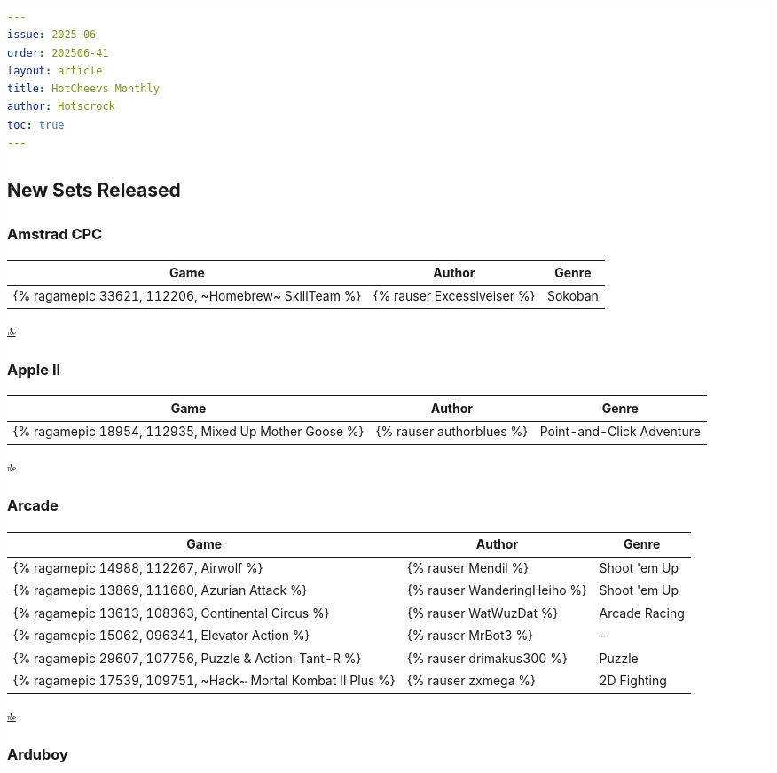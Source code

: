 ```yaml
---
issue: 2025-06
order: 202506-41
layout: article
title: HotCheevs Monthly
author: Hotscrock
toc: true
---
```


## New Sets Released

### Amstrad CPC


| Game                                                | Author                     | Genre   |
| --------------------------------------------------- | -------------------------- | ------- |
| {% ragamepic 33621, 112206, ~Homebrew~ SkillTeam %} | {% rauser Excessiveiser %} | Sokoban |

<a href="#toc">:top:</a>


### Apple II


| Game                                                 | Author                   | Genre                     |
| ---------------------------------------------------- | ------------------------ | ------------------------- |
| {% ragamepic 18954, 112935, Mixed Up Mother Goose %} | {% rauser authorblues %} | Point-and-Click Adventure |

<a href="#toc">:top:</a>


### Arcade


| Game                                                        | Author                      | Genre         |
| ----------------------------------------------------------- | --------------------------- | ------------- |
| {% ragamepic 14988, 112267, Airwolf %}                      | {% rauser Mendil %}         | Shoot 'em Up  |
| {% ragamepic 13869, 111680, Azurian Attack %}               | {% rauser WanderingHeiho %} | Shoot 'em Up  |
| {% ragamepic 13613, 108363, Continental Circus %}           | {% rauser WatWuzDat %}      | Arcade Racing |
| {% ragamepic 15062, 096341, Elevator Action %}              | {% rauser MrBot3 %}         | -             |
| {% ragamepic 29607, 107756, Puzzle & Action: Tant-R %}      | {% rauser drimakus300 %}    | Puzzle        |
| {% ragamepic 17539, 109751, ~Hack~ Mortal Kombat II Plus %} | {% rauser zxmega %}         | 2D Fighting   |

<a href="#toc">:top:</a>


### Arduboy
